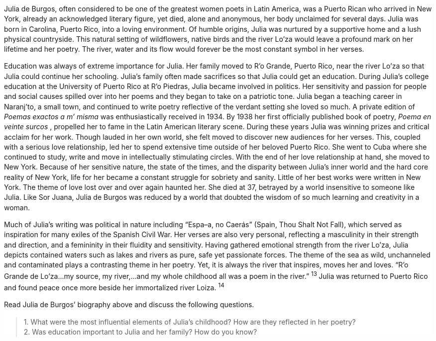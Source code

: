    Julia de Burgos, often considered to be one of the greatest women poets in Latin America, was a Puerto Rican who arrived in New York, already an acknowledged literary figure, yet died, alone and anonymous, her body unclaimed for several days. Julia was born in Carolina, Puerto Rico, into a loving environment. Of humble origins, Julia was nurtured by a supportive home and a lush physical countryside. This natural setting of wildflowers, native birds and the river Lo’za would leave a profound mark on her lifetime and her poetry. The river, water and its flow would forever be the most constant symbol in her verses.
  </i>
 </p>
 <p>
  Education was always of extreme importance for Julia. Her family moved to R’o Grande, Puerto Rico, near the river Lo’za so that Julia could continue her schooling. Julia’s family often made sacrifices so that Julia could get an education. During Julia’s college education at the University of Puerto Rico at R’o Piedras, Julia became involved in politics. Her sensitivity and passion for people and social causes spilled over into her poems and they began to take on a patriotic tone. Julia began a teaching career in Naranj’to, a small town, and continued to write poetry reflective of the verdant setting she loved so much. A private edition of
  <i>
   Poemas exactos a m’ misma
  </i>
  was enthusiastically received in 1934. By 1938 her first officially published book of poetry,
  <i>
   Poema en veinte surcos
  </i>
  , propelled her to fame in the Latin American literary scene. During these years Julia was winning prizes and critical acclaim for her work. Though lauded in her own world, she felt moved to discover new audiences for her verses. This, coupled with a serious love relationship, led her to spend extensive time outside of her beloved Puerto Rico. She went to Cuba where she continued to study, write and move in intellectually stimulating circles. With the end of her love relationship at hand, she moved to New York. Because of her sensitive nature, the state of the times, and the disparity between Julia’s inner world and the hard core reality of New York, life for her became a constant struggle for sobriety and sanity. Little of her best works were written in New York. The theme of love lost over and over again haunted her. She died at 37, betrayed by a world insensitive to someone like Julia. Like Sor Juana, Julia de Burgos was reduced by a world that doubted the wisdom of so much learning and creativity in a woman.
 </p>
 <p>
  Much of Julia’s writing was political in nature including “Espa–a, no Caerás” (Spain, Thou Shalt Not Fall), which served as inspiration for many exiles of the Spanish Civil War. Her verses are also very personal, reflecting a masculinity in their strength and direction, and a femininity in their fluidity and sensitivity. Having gathered emotional strength from the river Lo’za, Julia depicts contained waters such as lakes and rivers as pure, safe yet passionate forces. The theme of the sea as wild, unchanneled and contaminated plays a contrasting theme in her poetry. Yet, it is always the river that inspires, moves her and loves. “R’o Grande de Lo’za...my source, my river,...and my whole childhood all was a poem in the river.”
  <sup>
   13
  </sup>
  Julia was returned to Puerto Rico and found peace once more beside her immortalized river Loiza.
  <sup>
   14
  </sup>
 </p>
 <p>
  Read Julia de Burgos’ biography above and discuss the following questions.
 </p>
<blockquote>
  <dl>
   <dt>
    1. What were the most influential elements of Julia’s childhood? How are they reflected in her poetry?
    <dt>
     2. Was education important to Julia and her family? How do you know?
     <dt>